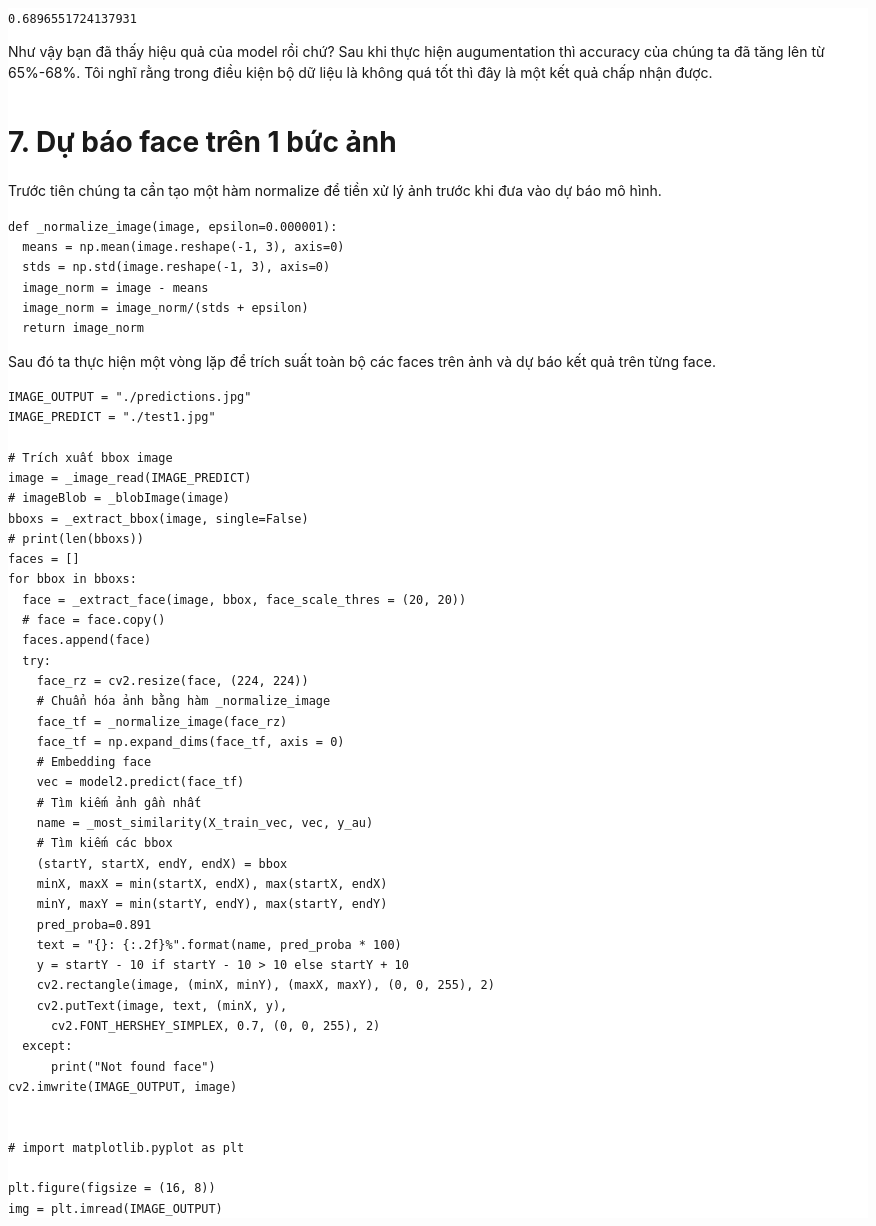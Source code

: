     0.6896551724137931
    

Như vậy bạn đã thấy hiệu quả của model rồi chứ? Sau khi thực hiện augumentation thì accuracy của chúng ta đã tăng lên từ 65%-68%. Tôi nghĩ rằng trong điều kiện bộ dữ liệu là không quá tốt thì đây là một kết quả chấp nhận được.

# 7. Dự báo face trên 1 bức ảnh

Trước tiên chúng ta cần tạo một hàm normalize để tiền xử lý ảnh trước khi đưa vào dự báo mô hình.


```
def _normalize_image(image, epsilon=0.000001):
  means = np.mean(image.reshape(-1, 3), axis=0)
  stds = np.std(image.reshape(-1, 3), axis=0)
  image_norm = image - means
  image_norm = image_norm/(stds + epsilon)
  return image_norm
```

Sau đó ta thực hiện một vòng lặp để trích suất toàn bộ các faces trên ảnh và dự báo kết quả trên từng face.


```
IMAGE_OUTPUT = "./predictions.jpg"
IMAGE_PREDICT = "./test1.jpg"

# Trích xuất bbox image 
image = _image_read(IMAGE_PREDICT)
# imageBlob = _blobImage(image)
bboxs = _extract_bbox(image, single=False)
# print(len(bboxs))
faces = []
for bbox in bboxs:
  face = _extract_face(image, bbox, face_scale_thres = (20, 20))
  # face = face.copy()
  faces.append(face)
  try:
    face_rz = cv2.resize(face, (224, 224))
    # Chuẩn hóa ảnh bằng hàm _normalize_image
    face_tf = _normalize_image(face_rz)
    face_tf = np.expand_dims(face_tf, axis = 0)
    # Embedding face
    vec = model2.predict(face_tf)
    # Tìm kiếm ảnh gần nhất
    name = _most_similarity(X_train_vec, vec, y_au)
    # Tìm kiếm các bbox
    (startY, startX, endY, endX) = bbox
    minX, maxX = min(startX, endX), max(startX, endX)
    minY, maxY = min(startY, endY), max(startY, endY)
    pred_proba=0.891
    text = "{}: {:.2f}%".format(name, pred_proba * 100)
    y = startY - 10 if startY - 10 > 10 else startY + 10
    cv2.rectangle(image, (minX, minY), (maxX, maxY), (0, 0, 255), 2)
    cv2.putText(image, text, (minX, y),
      cv2.FONT_HERSHEY_SIMPLEX, 0.7, (0, 0, 255), 2)
  except:
      print("Not found face")
cv2.imwrite(IMAGE_OUTPUT, image)


# import matplotlib.pyplot as plt

plt.figure(figsize = (16, 8))
img = plt.imread(IMAGE_OUTPUT)
```